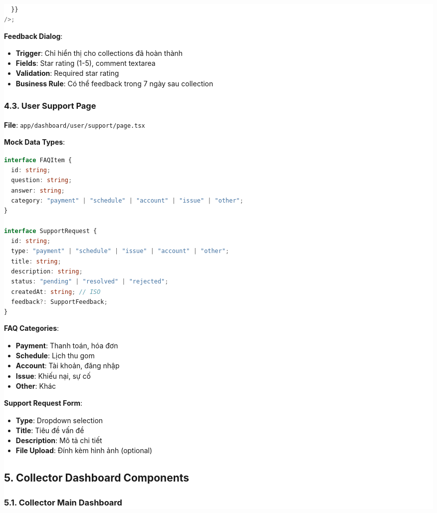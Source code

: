 ```typescript
  }}
/>;
```

**Feedback Dialog**:

- **Trigger**: Chỉ hiển thị cho collections đã hoàn thành
- **Fields**: Star rating (1-5), comment textarea
- **Validation**: Required star rating
- **Business Rule**: Có thể feedback trong 7 ngày sau collection

### 4.3. User Support Page

**File**: `app/dashboard/user/support/page.tsx`

**Mock Data Types**:

```typescript
interface FAQItem {
  id: string;
  question: string;
  answer: string;
  category: "payment" | "schedule" | "account" | "issue" | "other";
}

interface SupportRequest {
  id: string;
  type: "payment" | "schedule" | "issue" | "account" | "other";
  title: string;
  description: string;
  status: "pending" | "resolved" | "rejected";
  createdAt: string; // ISO
  feedback?: SupportFeedback;
}
```

**FAQ Categories**:

- **Payment**: Thanh toán, hóa đơn
- **Schedule**: Lịch thu gom
- **Account**: Tài khoản, đăng nhập
- **Issue**: Khiếu nại, sự cố
- **Other**: Khác

**Support Request Form**:

- **Type**: Dropdown selection
- **Title**: Tiêu đề vấn đề
- **Description**: Mô tả chi tiết
- **File Upload**: Đính kèm hình ảnh (optional)

## 5. Collector Dashboard Components

### 5.1. Collector Main Dashboard
